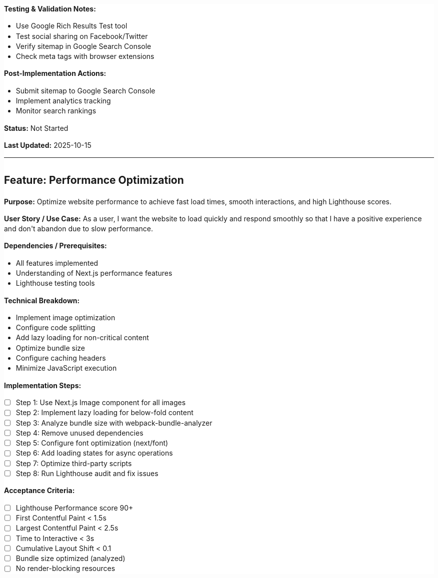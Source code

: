 **Testing & Validation Notes:**
- Use Google Rich Results Test tool
- Test social sharing on Facebook/Twitter
- Verify sitemap in Google Search Console
- Check meta tags with browser extensions

**Post-Implementation Actions:**
- Submit sitemap to Google Search Console
- Implement analytics tracking
- Monitor search rankings

**Status:** Not Started

**Last Updated:** 2025-10-15

---

## Feature: Performance Optimization

**Purpose:**
Optimize website performance to achieve fast load times, smooth interactions, and high Lighthouse scores.

**User Story / Use Case:**
As a user, I want the website to load quickly and respond smoothly so that I have a positive experience and don't abandon due to slow performance.

**Dependencies / Prerequisites:**
- All features implemented
- Understanding of Next.js performance features
- Lighthouse testing tools

**Technical Breakdown:**
- Implement image optimization
- Configure code splitting
- Add lazy loading for non-critical content
- Optimize bundle size
- Configure caching headers
- Minimize JavaScript execution

**Implementation Steps:**
- [ ] Step 1: Use Next.js Image component for all images
- [ ] Step 2: Implement lazy loading for below-fold content
- [ ] Step 3: Analyze bundle size with webpack-bundle-analyzer
- [ ] Step 4: Remove unused dependencies
- [ ] Step 5: Configure font optimization (next/font)
- [ ] Step 6: Add loading states for async operations
- [ ] Step 7: Optimize third-party scripts
- [ ] Step 8: Run Lighthouse audit and fix issues

**Acceptance Criteria:**
- [ ] Lighthouse Performance score 90+
- [ ] First Contentful Paint < 1.5s
- [ ] Largest Contentful Paint < 2.5s
- [ ] Time to Interactive < 3s
- [ ] Cumulative Layout Shift < 0.1
- [ ] Bundle size optimized (analyzed)
- [ ] No render-blocking resources
